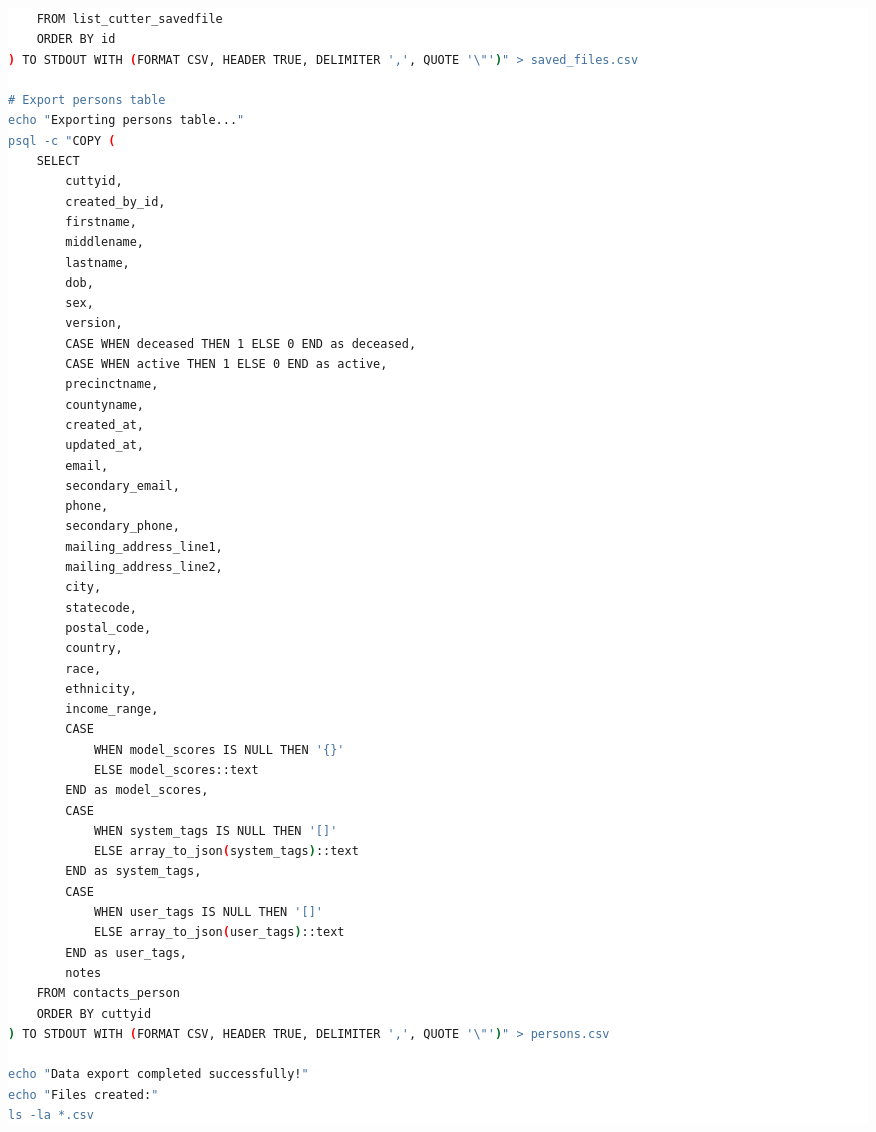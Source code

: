 ```bash
    FROM list_cutter_savedfile
    ORDER BY id
) TO STDOUT WITH (FORMAT CSV, HEADER TRUE, DELIMITER ',', QUOTE '\"')" > saved_files.csv

# Export persons table
echo "Exporting persons table..."
psql -c "COPY (
    SELECT 
        cuttyid,
        created_by_id,
        firstname,
        middlename,
        lastname,
        dob,
        sex,
        version,
        CASE WHEN deceased THEN 1 ELSE 0 END as deceased,
        CASE WHEN active THEN 1 ELSE 0 END as active,
        precinctname,
        countyname,
        created_at,
        updated_at,
        email,
        secondary_email,
        phone,
        secondary_phone,
        mailing_address_line1,
        mailing_address_line2,
        city,
        statecode,
        postal_code,
        country,
        race,
        ethnicity,
        income_range,
        CASE 
            WHEN model_scores IS NULL THEN '{}'
            ELSE model_scores::text
        END as model_scores,
        CASE 
            WHEN system_tags IS NULL THEN '[]'
            ELSE array_to_json(system_tags)::text
        END as system_tags,
        CASE 
            WHEN user_tags IS NULL THEN '[]'
            ELSE array_to_json(user_tags)::text
        END as user_tags,
        notes
    FROM contacts_person
    ORDER BY cuttyid
) TO STDOUT WITH (FORMAT CSV, HEADER TRUE, DELIMITER ',', QUOTE '\"')" > persons.csv

echo "Data export completed successfully!"
echo "Files created:"
ls -la *.csv
```
